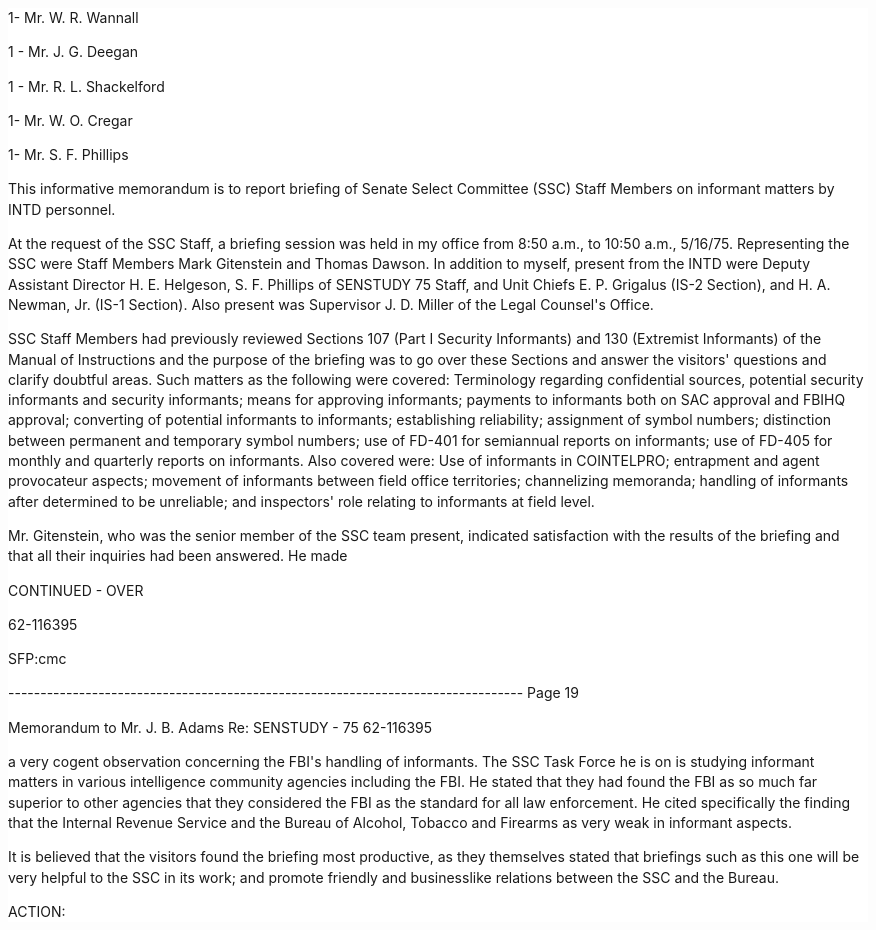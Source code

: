 1- Mr. W. R. Wannall

1 - Mr. J. G. Deegan

1 - Mr. R. L. Shackelford

1- Mr. W. O. Cregar

1- Mr. S. F. Phillips

This informative memorandum is to report briefing of Senate Select Committee (SSC) Staff Members on informant matters by INTD personnel.

At the request of the SSC Staff, a briefing session was held in my office from 8:50 a.m., to 10:50 a.m., 5/16/75. Representing the SSC were Staff Members Mark Gitenstein and Thomas Dawson. In addition to myself, present from the INTD were Deputy Assistant Director H. E. Helgeson, S. F. Phillips of SENSTUDY 75 Staff, and Unit Chiefs E. P. Grigalus (IS-2 Section), and H. A. Newman, Jr. (IS-1 Section). Also present was Supervisor J. D. Miller of the Legal Counsel's Office.

SSC Staff Members had previously reviewed Sections 107 (Part I Security Informants) and 130 (Extremist Informants) of the Manual of Instructions and the purpose of the briefing was to go over these Sections and answer the visitors' questions and clarify doubtful areas. Such matters as the following were covered: Terminology regarding confidential sources, potential security informants and security informants; means for approving informants; payments to informants both on SAC approval and FBIHQ approval; converting of potential informants to informants; establishing reliability; assignment of symbol numbers; distinction between permanent and temporary symbol numbers; use of FD-401 for semiannual reports on informants; use of FD-405 for monthly and quarterly reports on informants. Also covered were: Use of informants in COINTELPRO; entrapment and agent provocateur aspects; movement of informants between field office territories; channelizing memoranda; handling of informants after determined to be unreliable; and inspectors' role relating to informants at field level.

Mr. Gitenstein, who was the senior member of the SSC team present, indicated satisfaction with the results of the briefing and that all their inquiries had been answered. He made

CONTINUED - OVER

62-116395

SFP:cmc


-------------------------------------------------------------------------------- Page 19

Memorandum to Mr. J. B. Adams
Re: SENSTUDY - 75
62-116395

a very cogent observation concerning the FBI's handling of informants. The SSC Task Force he is on is studying informant matters in various intelligence community agencies including the FBI. He stated that they had found the FBI as so much far superior to other agencies that they considered the FBI as the standard for all law enforcement. He cited specifically the finding that the Internal Revenue Service and the Bureau of Alcohol, Tobacco and Firearms as very weak in informant aspects.

It is believed that the visitors found the briefing most productive, as they themselves stated that briefings such as this one will be very helpful to the SSC in its work; and promote friendly and businesslike relations between the SSC and the Bureau.

ACTION:
